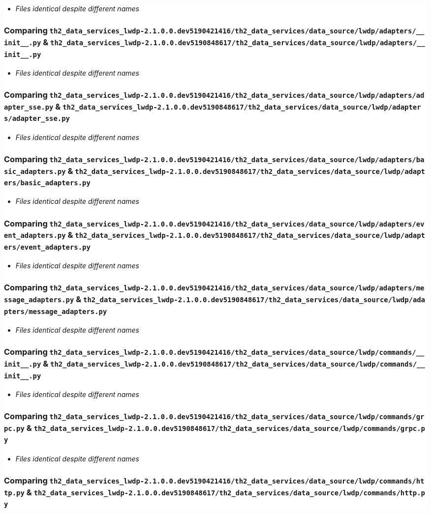  * *Files identical despite different names*

### Comparing `th2_data_services_lwdp-2.1.0.0.dev5190421416/th2_data_services/data_source/lwdp/adapters/__init__.py` & `th2_data_services_lwdp-2.1.0.0.dev5190848617/th2_data_services/data_source/lwdp/adapters/__init__.py`

 * *Files identical despite different names*

### Comparing `th2_data_services_lwdp-2.1.0.0.dev5190421416/th2_data_services/data_source/lwdp/adapters/adapter_sse.py` & `th2_data_services_lwdp-2.1.0.0.dev5190848617/th2_data_services/data_source/lwdp/adapters/adapter_sse.py`

 * *Files identical despite different names*

### Comparing `th2_data_services_lwdp-2.1.0.0.dev5190421416/th2_data_services/data_source/lwdp/adapters/basic_adapters.py` & `th2_data_services_lwdp-2.1.0.0.dev5190848617/th2_data_services/data_source/lwdp/adapters/basic_adapters.py`

 * *Files identical despite different names*

### Comparing `th2_data_services_lwdp-2.1.0.0.dev5190421416/th2_data_services/data_source/lwdp/adapters/event_adapters.py` & `th2_data_services_lwdp-2.1.0.0.dev5190848617/th2_data_services/data_source/lwdp/adapters/event_adapters.py`

 * *Files identical despite different names*

### Comparing `th2_data_services_lwdp-2.1.0.0.dev5190421416/th2_data_services/data_source/lwdp/adapters/message_adapters.py` & `th2_data_services_lwdp-2.1.0.0.dev5190848617/th2_data_services/data_source/lwdp/adapters/message_adapters.py`

 * *Files identical despite different names*

### Comparing `th2_data_services_lwdp-2.1.0.0.dev5190421416/th2_data_services/data_source/lwdp/commands/__init__.py` & `th2_data_services_lwdp-2.1.0.0.dev5190848617/th2_data_services/data_source/lwdp/commands/__init__.py`

 * *Files identical despite different names*

### Comparing `th2_data_services_lwdp-2.1.0.0.dev5190421416/th2_data_services/data_source/lwdp/commands/grpc.py` & `th2_data_services_lwdp-2.1.0.0.dev5190848617/th2_data_services/data_source/lwdp/commands/grpc.py`

 * *Files identical despite different names*

### Comparing `th2_data_services_lwdp-2.1.0.0.dev5190421416/th2_data_services/data_source/lwdp/commands/http.py` & `th2_data_services_lwdp-2.1.0.0.dev5190848617/th2_data_services/data_source/lwdp/commands/http.py`

